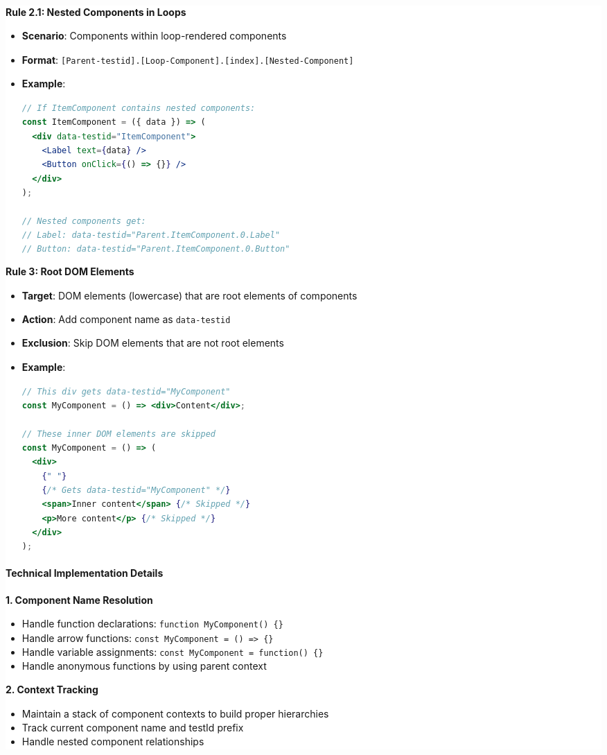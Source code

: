 **Rule 2.1: Nested Components in Loops**

- **Scenario**: Components within loop-rendered components
- **Format**: `[Parent-testid].[Loop-Component].[index].[Nested-Component]`
- **Example**:

  ```jsx
  // If ItemComponent contains nested components:
  const ItemComponent = ({ data }) => (
    <div data-testid="ItemComponent">
      <Label text={data} />
      <Button onClick={() => {}} />
    </div>
  );

  // Nested components get:
  // Label: data-testid="Parent.ItemComponent.0.Label"
  // Button: data-testid="Parent.ItemComponent.0.Button"
  ```

**Rule 3: Root DOM Elements**

- **Target**: DOM elements (lowercase) that are root elements of components
- **Action**: Add component name as `data-testid`
- **Exclusion**: Skip DOM elements that are not root elements
- **Example**:

  ```jsx
  // This div gets data-testid="MyComponent"
  const MyComponent = () => <div>Content</div>;

  // These inner DOM elements are skipped
  const MyComponent = () => (
    <div>
      {" "}
      {/* Gets data-testid="MyComponent" */}
      <span>Inner content</span> {/* Skipped */}
      <p>More content</p> {/* Skipped */}
    </div>
  );
  ```

#### Technical Implementation Details

**1. Component Name Resolution**

- Handle function declarations: `function MyComponent() {}`
- Handle arrow functions: `const MyComponent = () => {}`
- Handle variable assignments: `const MyComponent = function() {}`
- Handle anonymous functions by using parent context

**2. Context Tracking**

- Maintain a stack of component contexts to build proper hierarchies
- Track current component name and testId prefix
- Handle nested component relationships

